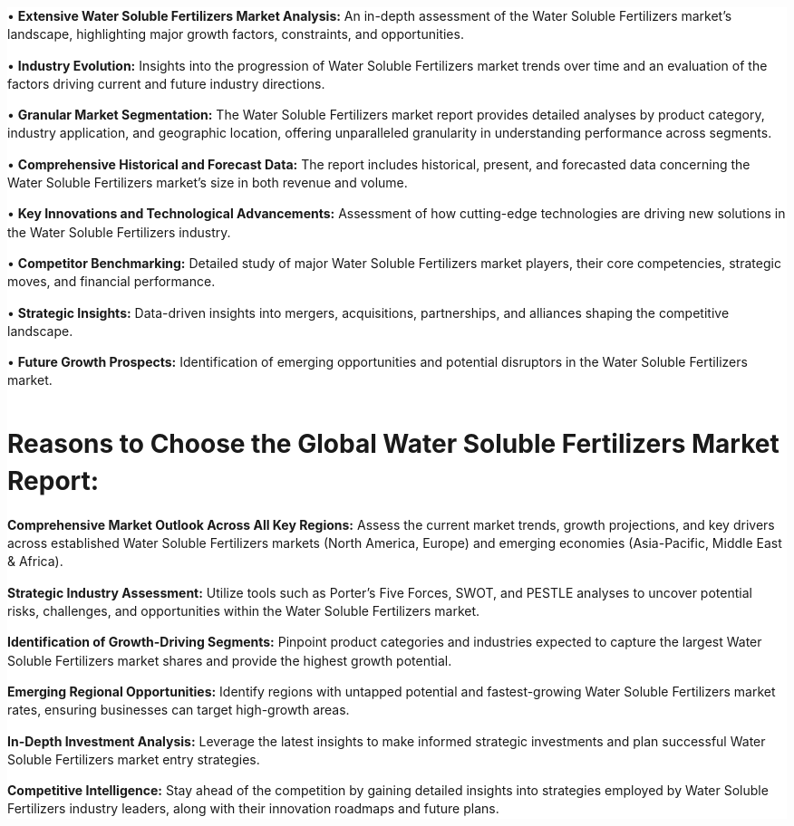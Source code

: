 • <strong>Extensive Water Soluble Fertilizers Market Analysis:</strong> An in-depth assessment of the Water Soluble Fertilizers market’s landscape, highlighting major growth factors, constraints, and opportunities.

• <strong>Industry Evolution:</strong> Insights into the progression of Water Soluble Fertilizers market trends over time and an evaluation of the factors driving current and future industry directions.

• <strong>Granular Market Segmentation:</strong> The Water Soluble Fertilizers market report provides detailed analyses by product category, industry application, and geographic location, offering unparalleled granularity in understanding performance across segments.

• <strong>Comprehensive Historical and Forecast Data:</strong> The report includes historical, present, and forecasted data concerning the Water Soluble Fertilizers market’s size in both revenue and volume.

• <strong>Key Innovations and Technological Advancements:</strong> Assessment of how cutting-edge technologies are driving new solutions in the Water Soluble Fertilizers industry.

• <strong>Competitor Benchmarking:</strong> Detailed study of major Water Soluble Fertilizers market players, their core competencies, strategic moves, and financial performance.

• <strong>Strategic Insights:</strong> Data-driven insights into mergers, acquisitions, partnerships, and alliances shaping the competitive landscape.

• <strong>Future Growth Prospects:</strong> Identification of emerging opportunities and potential disruptors in the Water Soluble Fertilizers market.

# <strong>Reasons to Choose the Global Water Soluble Fertilizers Market Report:</strong>

<strong>Comprehensive Market Outlook Across All Key Regions:</strong>
Assess the current market trends, growth projections, and key drivers across established Water Soluble Fertilizers markets (North America, Europe) and emerging economies (Asia-Pacific, Middle East & Africa).

<strong>Strategic Industry Assessment:</strong>
Utilize tools such as Porter’s Five Forces, SWOT, and PESTLE analyses to uncover potential risks, challenges, and opportunities within the Water Soluble Fertilizers market.

<strong>Identification of Growth-Driving Segments:</strong>
Pinpoint product categories and industries expected to capture the largest Water Soluble Fertilizers market shares and provide the highest growth potential.

<strong>Emerging Regional Opportunities:</strong>
Identify regions with untapped potential and fastest-growing Water Soluble Fertilizers market rates, ensuring businesses can target high-growth areas.

<strong>In-Depth Investment Analysis:</strong>
Leverage the latest insights to make informed strategic investments and plan successful Water Soluble Fertilizers market entry strategies.

<strong>Competitive Intelligence:</strong>
Stay ahead of the competition by gaining detailed insights into strategies employed by Water Soluble Fertilizers industry leaders, along with their innovation roadmaps and future plans.
